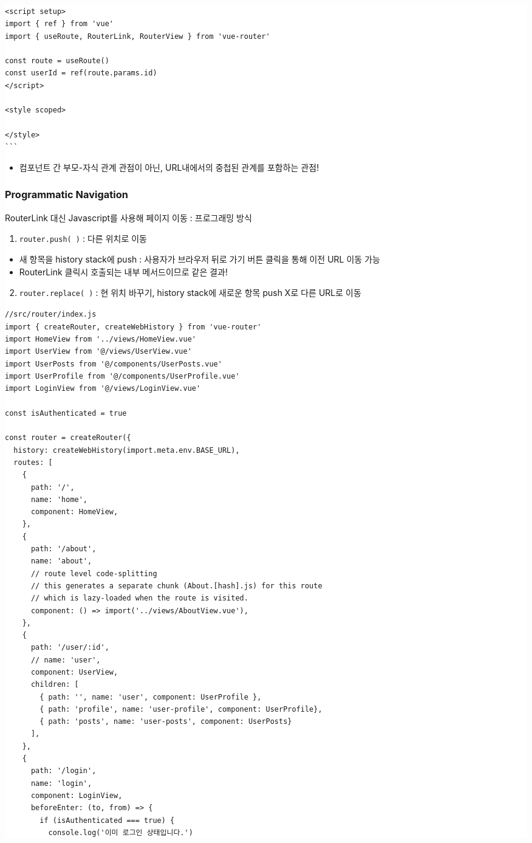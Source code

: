     <script setup>
    import { ref } from 'vue' 
    import { useRoute, RouterLink, RouterView } from 'vue-router'

    const route = useRoute()
    const userId = ref(route.params.id)
    </script>

    <style scoped>

    </style>
    ```
* 컴포넌트 간 부모-자식 관계 관점이 아닌, URL내에서의 중첩된 관계를 포함하는 관점!

### Programmatic Navigation
RouterLink 대신 Javascript를 사용해 페이지 이동 : 프로그래밍 방식  
1. `router.push( )` : 다른 위치로 이동  
  * 새 항목을 history stack에 push : 사용자가 브라우저 뒤로 가기 버튼 클릭을 통해 이전 URL 이동 가능
  * RouterLink 클릭시 호출되는 내부 메서드이므로 같은 결과!

2. `router.replace( )` : 현 위치 바꾸기, history stack에 새로운 항목 push X로 다른 URL로 이동  
```javasript
//src/router/index.js
import { createRouter, createWebHistory } from 'vue-router'
import HomeView from '../views/HomeView.vue'
import UserView from '@/views/UserView.vue'
import UserPosts from '@/components/UserPosts.vue'
import UserProfile from '@/components/UserProfile.vue'
import LoginView from '@/views/LoginView.vue'

const isAuthenticated = true

const router = createRouter({
  history: createWebHistory(import.meta.env.BASE_URL),
  routes: [
    {
      path: '/',
      name: 'home',
      component: HomeView,
    },
    {
      path: '/about',
      name: 'about',
      // route level code-splitting
      // this generates a separate chunk (About.[hash].js) for this route
      // which is lazy-loaded when the route is visited.
      component: () => import('../views/AboutView.vue'),
    },
    {
      path: '/user/:id',
      // name: 'user',
      component: UserView,
      children: [
        { path: '', name: 'user', component: UserProfile },
        { path: 'profile', name: 'user-profile', component: UserProfile},
        { path: 'posts', name: 'user-posts', component: UserPosts}
      ],
    },
    {
      path: '/login',
      name: 'login',
      component: LoginView,
      beforeEnter: (to, from) => {
        if (isAuthenticated === true) {
          console.log('이미 로그인 상태입니다.')
```